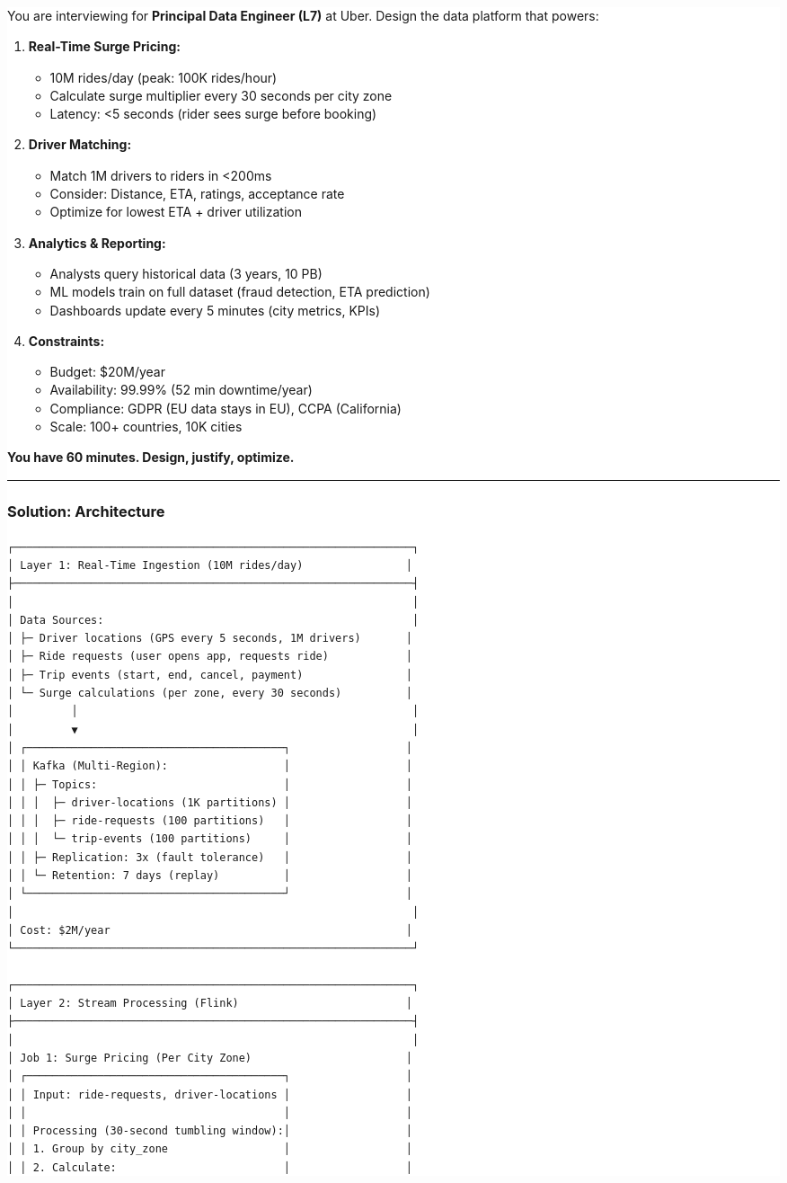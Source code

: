 You are interviewing for **Principal Data Engineer (L7)** at Uber. Design the data platform that powers:

1. **Real-Time Surge Pricing:**
   - 10M rides/day (peak: 100K rides/hour)
   - Calculate surge multiplier every 30 seconds per city zone
   - Latency: <5 seconds (rider sees surge before booking)

2. **Driver Matching:**
   - Match 1M drivers to riders in <200ms
   - Consider: Distance, ETA, ratings, acceptance rate
   - Optimize for lowest ETA + driver utilization

3. **Analytics & Reporting:**
   - Analysts query historical data (3 years, 10 PB)
   - ML models train on full dataset (fraud detection, ETA prediction)
   - Dashboards update every 5 minutes (city metrics, KPIs)

4. **Constraints:**
   - Budget: $20M/year
   - Availability: 99.99% (52 min downtime/year)
   - Compliance: GDPR (EU data stays in EU), CCPA (California)
   - Scale: 100+ countries, 10K cities

**You have 60 minutes. Design, justify, optimize.**

---

### Solution: Architecture

```
┌──────────────────────────────────────────────────────────────┐
│ Layer 1: Real-Time Ingestion (10M rides/day)                │
├──────────────────────────────────────────────────────────────┤
│                                                              │
│ Data Sources:                                                │
│ ├─ Driver locations (GPS every 5 seconds, 1M drivers)       │
│ ├─ Ride requests (user opens app, requests ride)            │
│ ├─ Trip events (start, end, cancel, payment)                │
│ └─ Surge calculations (per zone, every 30 seconds)          │
│         │                                                    │
│         ▼                                                    │
│ ┌────────────────────────────────────────┐                  │
│ │ Kafka (Multi-Region):                  │                  │
│ │ ├─ Topics:                             │                  │
│ │ │  ├─ driver-locations (1K partitions) │                  │
│ │ │  ├─ ride-requests (100 partitions)   │                  │
│ │ │  └─ trip-events (100 partitions)     │                  │
│ │ ├─ Replication: 3x (fault tolerance)   │                  │
│ │ └─ Retention: 7 days (replay)          │                  │
│ └────────────────────────────────────────┘                  │
│                                                              │
│ Cost: $2M/year                                              │
└──────────────────────────────────────────────────────────────┘

┌──────────────────────────────────────────────────────────────┐
│ Layer 2: Stream Processing (Flink)                          │
├──────────────────────────────────────────────────────────────┤
│                                                              │
│ Job 1: Surge Pricing (Per City Zone)                        │
│ ┌────────────────────────────────────────┐                  │
│ │ Input: ride-requests, driver-locations │                  │
│ │                                        │                  │
│ │ Processing (30-second tumbling window):│                  │
│ │ 1. Group by city_zone                  │                  │
│ │ 2. Calculate:                          │                  │
```